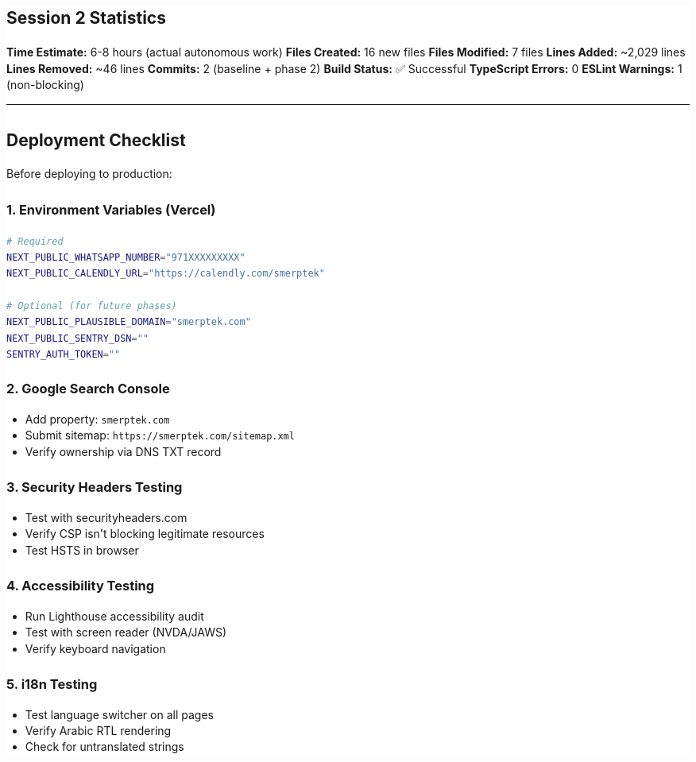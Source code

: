 
## Session 2 Statistics

**Time Estimate:** 6-8 hours (actual autonomous work)
**Files Created:** 16 new files
**Files Modified:** 7 files
**Lines Added:** ~2,029 lines
**Lines Removed:** ~46 lines
**Commits:** 2 (baseline + phase 2)
**Build Status:** ✅ Successful
**TypeScript Errors:** 0
**ESLint Warnings:** 1 (non-blocking)

---

## Deployment Checklist

Before deploying to production:

### 1. Environment Variables (Vercel)
```bash
# Required
NEXT_PUBLIC_WHATSAPP_NUMBER="971XXXXXXXXX"
NEXT_PUBLIC_CALENDLY_URL="https://calendly.com/smerptek"

# Optional (for future phases)
NEXT_PUBLIC_PLAUSIBLE_DOMAIN="smerptek.com"
NEXT_PUBLIC_SENTRY_DSN=""
SENTRY_AUTH_TOKEN=""
```

### 2. Google Search Console
- Add property: `smerptek.com`
- Submit sitemap: `https://smerptek.com/sitemap.xml`
- Verify ownership via DNS TXT record

### 3. Security Headers Testing
- Test with securityheaders.com
- Verify CSP isn't blocking legitimate resources
- Test HSTS in browser

### 4. Accessibility Testing
- Run Lighthouse accessibility audit
- Test with screen reader (NVDA/JAWS)
- Verify keyboard navigation

### 5. i18n Testing
- Test language switcher on all pages
- Verify Arabic RTL rendering
- Check for untranslated strings
